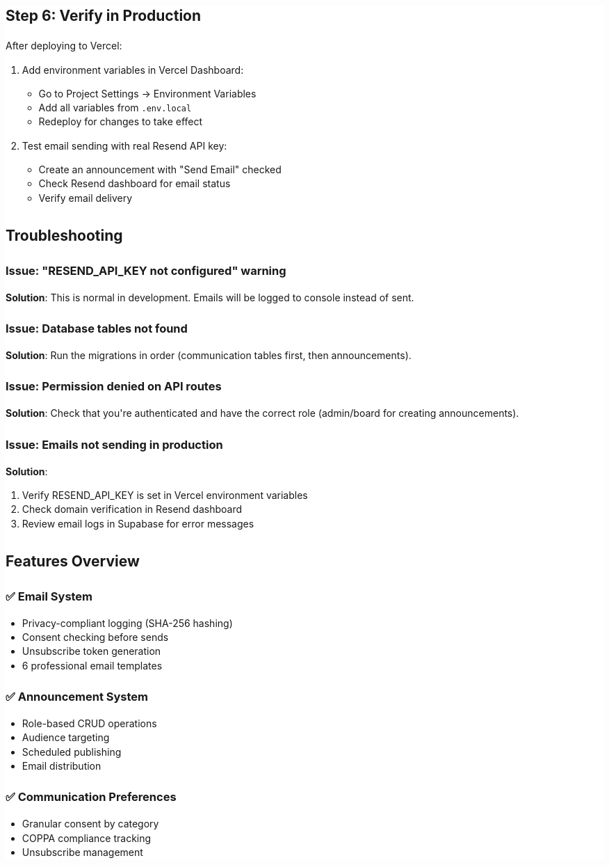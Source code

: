 ## Step 6: Verify in Production

After deploying to Vercel:

1. Add environment variables in Vercel Dashboard:
   - Go to Project Settings → Environment Variables
   - Add all variables from `.env.local`
   - Redeploy for changes to take effect

2. Test email sending with real Resend API key:
   - Create an announcement with "Send Email" checked
   - Check Resend dashboard for email status
   - Verify email delivery

## Troubleshooting

### Issue: "RESEND_API_KEY not configured" warning
**Solution**: This is normal in development. Emails will be logged to console instead of sent.

### Issue: Database tables not found
**Solution**: Run the migrations in order (communication tables first, then announcements).

### Issue: Permission denied on API routes
**Solution**: Check that you're authenticated and have the correct role (admin/board for creating announcements).

### Issue: Emails not sending in production
**Solution**: 
1. Verify RESEND_API_KEY is set in Vercel environment variables
2. Check domain verification in Resend dashboard
3. Review email logs in Supabase for error messages

## Features Overview

### ✅ Email System
- Privacy-compliant logging (SHA-256 hashing)
- Consent checking before sends
- Unsubscribe token generation
- 6 professional email templates

### ✅ Announcement System
- Role-based CRUD operations
- Audience targeting
- Scheduled publishing
- Email distribution

### ✅ Communication Preferences
- Granular consent by category
- COPPA compliance tracking
- Unsubscribe management
